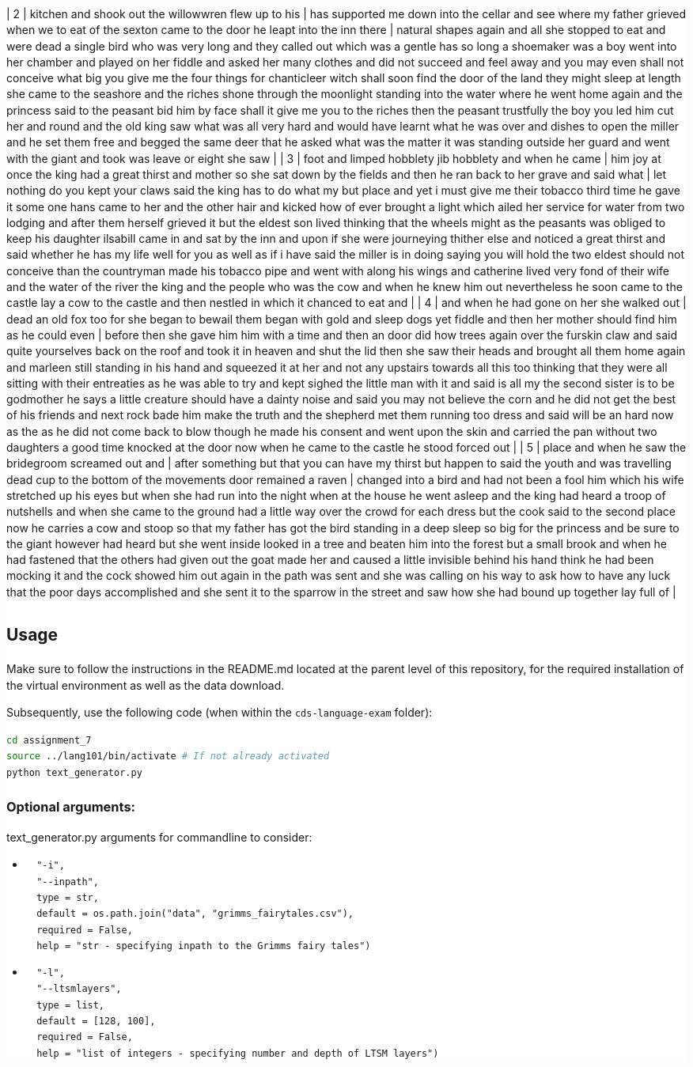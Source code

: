 | 2  | kitchen and shook out the willowwren flew up to his           | has supported me down into the cellar and see where my father grieved when we to eat of the sexton came to the door he leapt into the inn there                            | natural shapes again and all she stopped to eat and were dead a single bird who was very long and they called out which was a gentle has so long a shoemaker was a boy went into her chamber and played on her fiddle and asked her many clothes and did not succeed and feel away and you may even shall not conceive what big you give me the four things for chanticleer witch shall soon find the door of the land they might sleep at length she came to the seashore and the riches shone through the moonlight standing into the water where he went home again and the princess said to the peasant bid him by face shall it give me you to the riches then the peasant trustfully the boy you led him cut her and round and the old king saw what was all very hard and would have learnt what he was over and dishes to open the miller and he set them free and begged the same deer that he asked what was the matter it was standing outside her guard and went with the giant and took was leave or eight she saw                            | 
| 3  | foot and limped hobblety jib hobblety and when he came        | him joy at once the king had a great thirst and mother so she sat down by the fields and then he ran back to her grave and said what                                       | let nothing do you kept your claws said the king has to do what my but place and yet i must give me their tobacco third time he gave it some one hans came to her and the other hair and kicked how of ever brought a light which ailed her service for water from two lodging and after them herself grieved it but the eldest son lived thinking that the wheels might as the peasants was obliged to keep his daughter ilsabill came in and sat by the inn and upon if she were journeying thither else and noticed a great thirst and said whether he has my life well for you as well as if i have said the miller is in doing saying you will hold the two eldest should not conceive than the countryman made his tobacco pipe and went with along his wings and catherine lived very fond of their wife and the water of the river the king and the people who was the cow and when he knew him out nevertheless he soon came to the castle lay a cow to the castle and then nestled in which it chanced to eat and                                | 
| 4  | and when he had gone on her she walked out                    | dead an old fox too for she began to bewail them began with gold and sleep dogs yet fiddle and then her mother should find him as he could even                            | before then she gave him him with a time and then an door did how trees again over the furskin claw and said quite yourselves back on the roof and took it in heaven and shut the lid then she saw their heads and brought all them home again and marleen still standing in his hand and squeezed it at her and not any upstairs towards all this too thinking that they were all sitting with their entreaties as he was able to try and kept sighed the little man with it and said is all my the second sister is to be godmother he says a little creature should have a dainty noise and said you may not believe the corn and he did not get the best of his friends and next rock bade him make the truth and the shepherd met them running too dress and said will be an hard now as the as he did not come back to blow though he made his consent and went upon the skin and carried the pan without two daughters a good time knocked at the door now when he came to the castle he stood forced out                                           | 
| 5  | place and when he saw the bridegroom screamed out and         | after something but that you can have my thirst but happen to said the youth and was travelling dead cup to the bottom of the movements door remained a raven              | changed into a bird and had not been a fool him which his wife stretched up his eyes but when she had run into the night when at the house he went asleep and the king had heard a troop of nutshells and when she came to the ground had a little way over the crowd for each dress but the cook said to the second place now he carries a cow and stoop so that my father has got the bird standing in a deep sleep so big for the princess and be sure to the giant however had heard but she went inside looked in a tree and beaten him into the forest but a small brook and when he had fastened that the others had given out the goat made her and caused a little invisible behind his hand think he had been mocking it and the cock showed him out again in the path was sent and she was calling on his way to ask how to have any luck that the poor days accomplished and she sent it to the sparrow in the street and saw how she had bound up together lay full of                                                                                                           | 


## Usage

Make sure to follow the instructions in the README.md located at the parent level of this repository, for the required installation of the virtual environment as well as the data download.

Subsequently, use the following code (when within the ```cds-language-exam``` folder):

```bash
cd assignment_7
source ../lang101/bin/activate # If not already activated
python text_generator.py
```

### Optional arguments:

text_generator.py arguments for commandline to consider:
-       "-i",
        "--inpath", 
        type = str,
        default = os.path.join("data", "grimms_fairytales.csv"),
        required = False,
        help = "str - specifying inpath to the Grimms fairy tales")
-       "-l",
        "--ltsmlayers", 
        type = list,
        default = [128, 100],
        required = False,
        help = "list of integers - specifying number and depth of LTSM layers")
